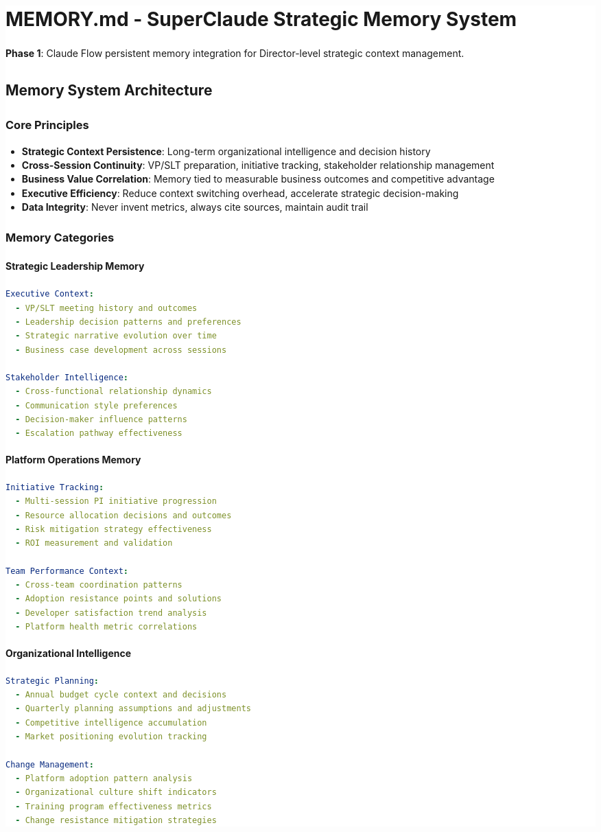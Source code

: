 # MEMORY.md - SuperClaude Strategic Memory System

**Phase 1**: Claude Flow persistent memory integration for Director-level strategic context management.

## Memory System Architecture

### **Core Principles**
- **Strategic Context Persistence**: Long-term organizational intelligence and decision history
- **Cross-Session Continuity**: VP/SLT preparation, initiative tracking, stakeholder relationship management
- **Business Value Correlation**: Memory tied to measurable business outcomes and competitive advantage
- **Executive Efficiency**: Reduce context switching overhead, accelerate strategic decision-making
- **Data Integrity**: Never invent metrics, always cite sources, maintain audit trail

### **Memory Categories**

#### **Strategic Leadership Memory**
```yaml
Executive Context:
  - VP/SLT meeting history and outcomes
  - Leadership decision patterns and preferences  
  - Strategic narrative evolution over time
  - Business case development across sessions
  
Stakeholder Intelligence:
  - Cross-functional relationship dynamics
  - Communication style preferences
  - Decision-maker influence patterns
  - Escalation pathway effectiveness
```

#### **Platform Operations Memory**
```yaml
Initiative Tracking:
  - Multi-session PI initiative progression
  - Resource allocation decisions and outcomes
  - Risk mitigation strategy effectiveness
  - ROI measurement and validation
  
Team Performance Context:
  - Cross-team coordination patterns
  - Adoption resistance points and solutions
  - Developer satisfaction trend analysis
  - Platform health metric correlations
```

#### **Organizational Intelligence**
```yaml
Strategic Planning:
  - Annual budget cycle context and decisions
  - Quarterly planning assumptions and adjustments
  - Competitive intelligence accumulation
  - Market positioning evolution tracking
  
Change Management:
  - Platform adoption pattern analysis
  - Organizational culture shift indicators
  - Training program effectiveness metrics
  - Change resistance mitigation strategies
```
